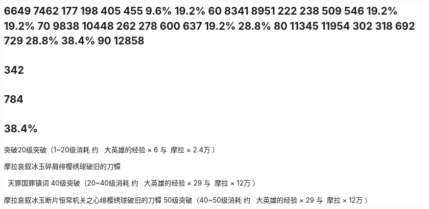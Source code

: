 6649
7462
177
198
405
455
9.6%
19.2%
60
8341
8951
222
238
509
546
19.2%
19.2%
70
9838
10448
262
278
600
637
19.2%
28.8%
80
11345
11954
302
318
692
729
28.8%
38.4%
90
12858
-
342
-
784
-
38.4%
-

突破20级突破（1~20级消耗 约   大英雄的经验 × 6 与  摩拉 × 2.4万 ）

摩拉哀叙冰玉碎屑绯樱绣球破旧的刀镡

  天罪国罪镇词
40级突破（20~40级消耗 约   大英雄的经验 × 29 与  摩拉 × 12万 ）

摩拉哀叙冰玉断片恒常机关之心绯樱绣球破旧的刀镡
50级突破（40~50级消耗 约   大英雄的经验 × 29 与  摩拉 × 12万 ）
